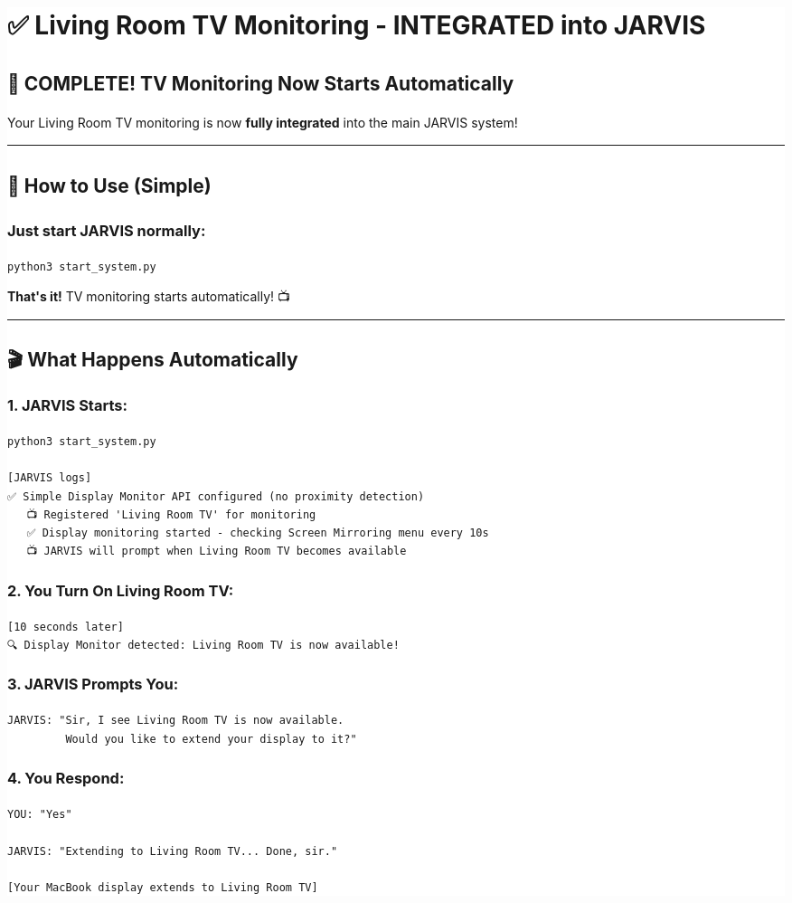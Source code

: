 # ✅ **Living Room TV Monitoring - INTEGRATED into JARVIS**

## 🎉 **COMPLETE! TV Monitoring Now Starts Automatically**

Your Living Room TV monitoring is now **fully integrated** into the main JARVIS system!

---

## 🚀 **How to Use (Simple)**

### **Just start JARVIS normally:**

```bash
python3 start_system.py
```

**That's it!** TV monitoring starts automatically! 📺

---

## 🎬 **What Happens Automatically**

### **1. JARVIS Starts:**
```
python3 start_system.py

[JARVIS logs]
✅ Simple Display Monitor API configured (no proximity detection)
   📺 Registered 'Living Room TV' for monitoring
   ✅ Display monitoring started - checking Screen Mirroring menu every 10s
   📺 JARVIS will prompt when Living Room TV becomes available
```

### **2. You Turn On Living Room TV:**
```
[10 seconds later]
🔍 Display Monitor detected: Living Room TV is now available!
```

### **3. JARVIS Prompts You:**
```
JARVIS: "Sir, I see Living Room TV is now available. 
         Would you like to extend your display to it?"
```

### **4. You Respond:**
```
YOU: "Yes"

JARVIS: "Extending to Living Room TV... Done, sir."

[Your MacBook display extends to Living Room TV]
```
